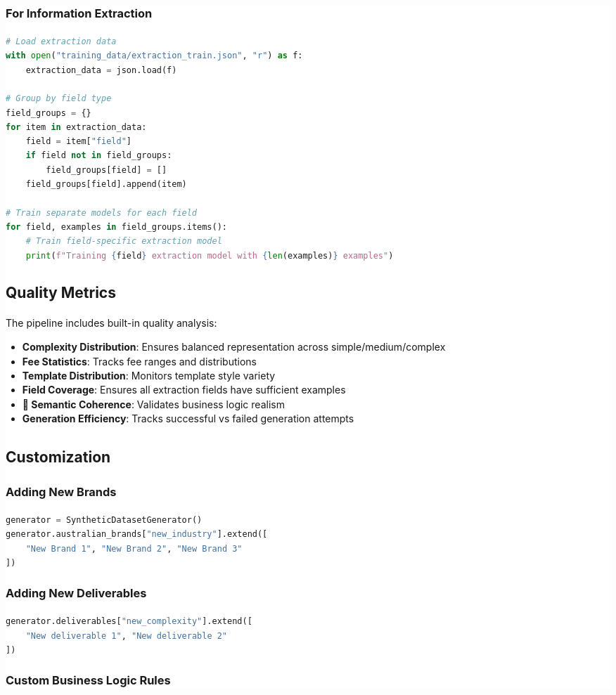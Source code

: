 ### For Information Extraction

```python
# Load extraction data
with open("training_data/extraction_train.json", "r") as f:
    extraction_data = json.load(f)

# Group by field type
field_groups = {}
for item in extraction_data:
    field = item["field"]
    if field not in field_groups:
        field_groups[field] = []
    field_groups[field].append(item)

# Train separate models for each field
for field, examples in field_groups.items():
    # Train field-specific extraction model
    print(f"Training {field} extraction model with {len(examples)} examples")
```

## Quality Metrics

The pipeline includes built-in quality analysis:

- **Complexity Distribution**: Ensures balanced representation across simple/medium/complex
- **Fee Statistics**: Tracks fee ranges and distributions
- **Template Distribution**: Monitors template style variety
- **Field Coverage**: Ensures all extraction fields have sufficient examples
- **🧠 Semantic Coherence**: Validates business logic realism
- **Generation Efficiency**: Tracks successful vs failed generation attempts

## Customization

### Adding New Brands

```python
generator = SyntheticDatasetGenerator()
generator.australian_brands["new_industry"].extend([
    "New Brand 1", "New Brand 2", "New Brand 3"
])
```

### Adding New Deliverables

```python
generator.deliverables["new_complexity"].extend([
    "New deliverable 1", "New deliverable 2"
])
```

### Custom Business Logic Rules

